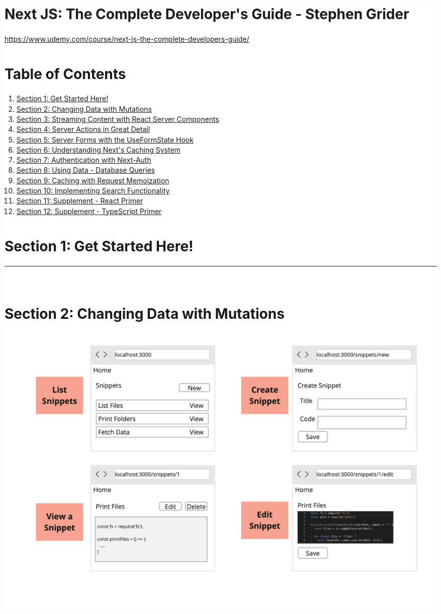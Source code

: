 # Next JS: The Complete Developer's Guide - Stephen Grider
https://www.udemy.com/course/next-js-the-complete-developers-guide/

# Table of Contents

1. [Section 1: Get Started Here!](#section-1-get-started-here)
1. [Section 2: Changing Data with Mutations](#section-2-changing-data-with-mutations)
1. [Section 3: Streaming Content with React Server Components](#section-3-streaming-content-with-react-server-components)
1. [Section 4: Server Actions in Great Detail](#section-4-server-actions-in-great-detail)
1. [Section 5: Server Forms with the UseFormState Hook](#section-5-server-forms-with-the-useformstate-hook)
1. [Section 6: Understanding Next's Caching System](#section-6-understanding-nexts-caching-system)
1. [Section 7: Authentication with Next-Auth](#section-7-authentication-with-next-auth)
1. [Section 8: Using Data - Database Queries](#section-8-using-data---database-queries)
1. [Section 9: Caching with Request Memoization](#section-9-caching-with-request-memoization)
1. [Section 10: Implementing Search Functionality](#section-10-implementing-search-functionality)
1. [Section 11: Supplement - React Primer](#section-11-supplement---react-primer)
1. [Section 12: Supplement - TypeScript Primer](#section-12-supplement---typescript-primer)

# Section 1: Get Started Here!


---

<br/>

# Section 2: Changing Data with Mutations

<div align="center"><img src="./diagrams/14/next-1.svg" /></div><br/><br/><br/>